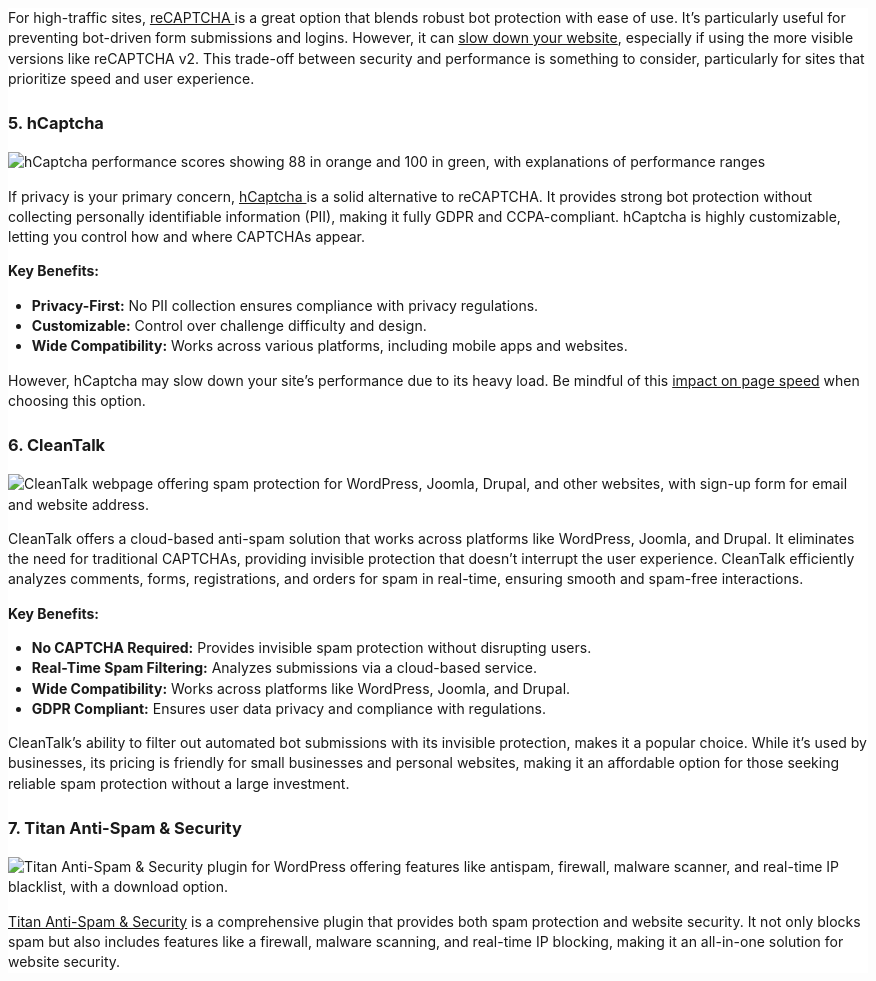 For high-traffic sites, [reCAPTCHA ](https://developers.google.com/recaptcha)is a great option that blends robust bot protection with ease of use. It’s particularly useful for preventing bot-driven form submissions and logins. However, it can [slow down your website](https://www.oopspam.com/blog/recaptcha-performance-analyses), especially if using the more visible versions like reCAPTCHA v2. This trade-off between security and performance is something to consider, particularly for sites that prioritize speed and user experience.

### 5. hCaptcha

![hCaptcha performance scores showing 88 in orange and 100 in green, with explanations of performance ranges](/blog/assets/posts/hcaptcha-meta.png "hCaptcha performance")

If privacy is your primary concern, [hCaptcha ](https://www.hcaptcha.com/)is a solid alternative to reCAPTCHA. It provides strong bot protection without collecting personally identifiable information (PII), making it fully GDPR and CCPA-compliant. hCaptcha is highly customizable, letting you control how and where CAPTCHAs appear.

**Key Benefits:**

* **Privacy-First:** No PII collection ensures compliance with privacy regulations.
* **Customizable:** Control over challenge difficulty and design.
* **Wide Compatibility:** Works across various platforms, including mobile apps and websites.

However, hCaptcha may slow down your site’s performance due to its heavy load. Be mindful of this [impact on page speed](https://www.oopspam.com/blog/hcaptcha-performance-analyses) when choosing this option. 

### 6. CleanTalk

![CleanTalk webpage offering spam protection for WordPress, Joomla, Drupal, and other websites, with sign-up form for email and website address.](/blog/assets/posts/cleantalk.png "CleanTalk")

CleanTalk offers a cloud-based anti-spam solution that works across platforms like WordPress, Joomla, and Drupal. It eliminates the need for traditional CAPTCHAs, providing invisible protection that doesn’t interrupt the user experience. CleanTalk efficiently analyzes comments, forms, registrations, and orders for spam in real-time, ensuring smooth and spam-free interactions.

**Key Benefits:**

* **No CAPTCHA Required:** Provides invisible spam protection without disrupting users.
* **Real-Time Spam Filtering:** Analyzes submissions via a cloud-based service.
* **Wide Compatibility:** Works across platforms like WordPress, Joomla, and Drupal.
* **GDPR Compliant:** Ensures user data privacy and compliance with regulations.

CleanTalk’s ability to filter out automated bot submissions with its invisible protection, makes it a popular choice. While it’s used by businesses, its pricing is friendly for small businesses and personal websites, making it an affordable option for those seeking reliable spam protection without a large investment.

### 7. Titan Anti-Spam & Security

![Titan Anti-Spam & Security plugin for WordPress offering features like antispam, firewall, malware scanner, and real-time IP blacklist, with a download option.](/blog/assets/posts/titan-anti-spam.png "Titan Anti-Spam")

[Titan Anti-Spam & Security](https://wordpress.org/plugins/anti-spam/) is a comprehensive plugin that provides both spam protection and website security. It not only blocks spam but also includes features like a firewall, malware scanning, and real-time IP blocking, making it an all-in-one solution for website security.
